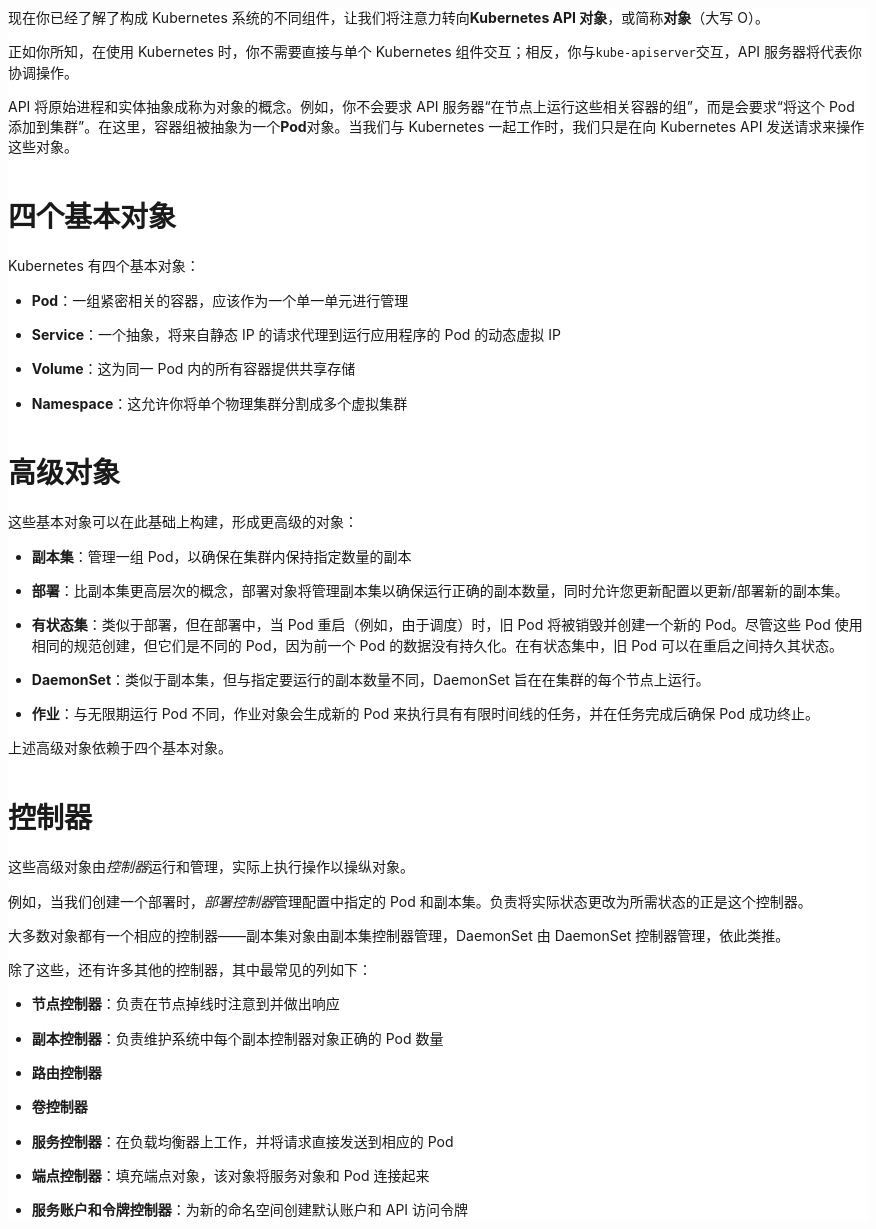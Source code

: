 现在你已经了解了构成 Kubernetes 系统的不同组件，让我们将注意力转向**Kubernetes API 对象**，或简称**对象**（大写 O）。

正如你所知，在使用 Kubernetes 时，你不需要直接与单个 Kubernetes 组件交互；相反，你与`kube-apiserver`交互，API 服务器将代表你协调操作。

API 将原始进程和实体抽象成称为对象的概念。例如，你不会要求 API 服务器“在节点上运行这些相关容器的组”，而是会要求“将这个 Pod 添加到集群”。在这里，容器组被抽象为一个**Pod**对象。当我们与 Kubernetes 一起工作时，我们只是在向 Kubernetes API 发送请求来操作这些对象。

# 四个基本对象

Kubernetes 有四个基本对象：

+   **Pod**：一组紧密相关的容器，应该作为一个单一单元进行管理

+   **Service**：一个抽象，将来自静态 IP 的请求代理到运行应用程序的 Pod 的动态虚拟 IP

+   **Volume**：这为同一 Pod 内的所有容器提供共享存储

+   **Namespace**：这允许你将单个物理集群分割成多个虚拟集群

# 高级对象

这些基本对象可以在此基础上构建，形成更高级的对象：

+   **副本集**：管理一组 Pod，以确保在集群内保持指定数量的副本

+   **部署**：比副本集更高层次的概念，部署对象将管理副本集以确保运行正确的副本数量，同时允许您更新配置以更新/部署新的副本集。

+   **有状态集**：类似于部署，但在部署中，当 Pod 重启（例如，由于调度）时，旧 Pod 将被销毁并创建一个新的 Pod。尽管这些 Pod 使用相同的规范创建，但它们是不同的 Pod，因为前一个 Pod 的数据没有持久化。在有状态集中，旧 Pod 可以在重启之间持久其状态。

+   **DaemonSet**：类似于副本集，但与指定要运行的副本数量不同，DaemonSet 旨在在集群的每个节点上运行。

+   **作业**：与无限期运行 Pod 不同，作业对象会生成新的 Pod 来执行具有有限时间线的任务，并在任务完成后确保 Pod 成功终止。

上述高级对象依赖于四个基本对象。

# 控制器

这些高级对象由*控制器*运行和管理，实际上执行操作以操纵对象。

例如，当我们创建一个部署时，*部署控制器*管理配置中指定的 Pod 和副本集。负责将实际状态更改为所需状态的正是这个控制器。

大多数对象都有一个相应的控制器——副本集对象由副本集控制器管理，DaemonSet 由 DaemonSet 控制器管理，依此类推。

除了这些，还有许多其他的控制器，其中最常见的列如下：

+   **节点控制器**：负责在节点掉线时注意到并做出响应

+   **副本控制器**：负责维护系统中每个副本控制器对象正确的 Pod 数量

+   **路由控制器**

+   **卷控制器**

+   **服务控制器**：在负载均衡器上工作，并将请求直接发送到相应的 Pod

+   **端点控制器**：填充端点对象，该对象将服务对象和 Pod 连接起来

+   **服务账户和令牌控制器**：为新的命名空间创建默认账户和 API 访问令牌
